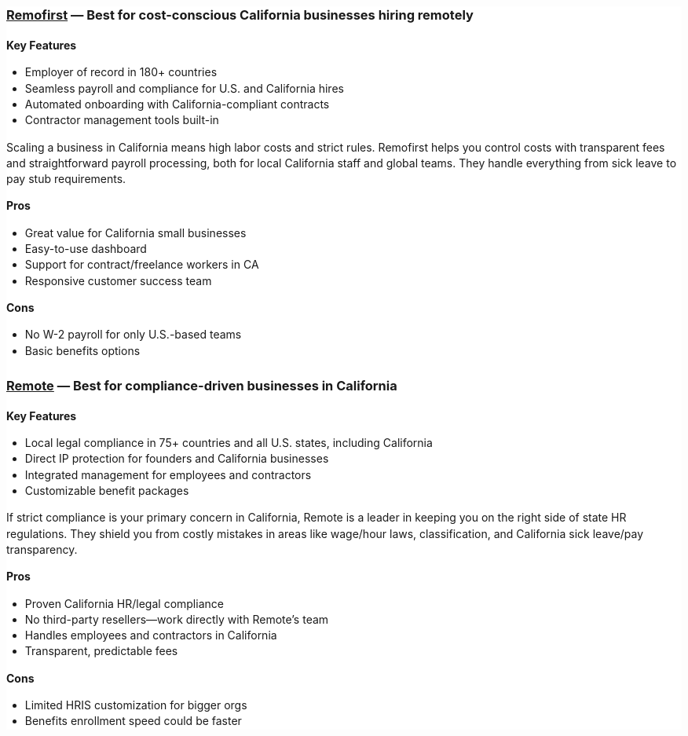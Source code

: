 </ul>

<h3><a href=""https://hr-professionals.click/remofirst"" target=""_blank"" rel=""noopener noreferrer"">Remofirst</a> — Best for cost-conscious California businesses hiring remotely</h3>
<p><strong>Key Features</strong></p>
<ul>
<li>Employer of record in 180+ countries</li>
<li>Seamless payroll and compliance for U.S. and California hires</li>
<li>Automated onboarding with California-compliant contracts</li>
<li>Contractor management tools built-in</li>
</ul>
<p>Scaling a business in California means high labor costs and strict rules. Remofirst helps you control costs with transparent fees and straightforward payroll processing, both for local California staff and global teams. They handle everything from sick leave to pay stub requirements.</p>
<p><strong>Pros</strong></p>
<ul>
<li>Great value for California small businesses</li>
<li>Easy-to-use dashboard</li>
<li>Support for contract/freelance workers in CA</li>
<li>Responsive customer success team</li>
</ul>
<p><strong>Cons</strong></p>
<ul>
<li>No W-2 payroll for only U.S.-based teams</li>
<li>Basic benefits options</li>
</ul>

<h3><a href=""https://hr-professionals.click/remote"" target=""_blank"" rel=""noopener noreferrer"">Remote</a> — Best for compliance-driven businesses in California</h3>
<p><strong>Key Features</strong></p>
<ul>
<li>Local legal compliance in 75+ countries and all U.S. states, including California</li>
<li>Direct IP protection for founders and California businesses</li>
<li>Integrated management for employees and contractors</li>
<li>Customizable benefit packages</li>
</ul>
<p>If strict compliance is your primary concern in California, Remote is a leader in keeping you on the right side of state HR regulations. They shield you from costly mistakes in areas like wage/hour laws, classification, and California sick leave/pay transparency.</p>
<p><strong>Pros</strong></p>
<ul>
<li>Proven California HR/legal compliance</li>
<li>No third-party resellers—work directly with Remote’s team</li>
<li>Handles employees and contractors in California</li>
<li>Transparent, predictable fees</li>
</ul>
<p><strong>Cons</strong></p>
<ul>
<li>Limited HRIS customization for bigger orgs</li>
<li>Benefits enrollment speed could be faster</li>
</ul>
